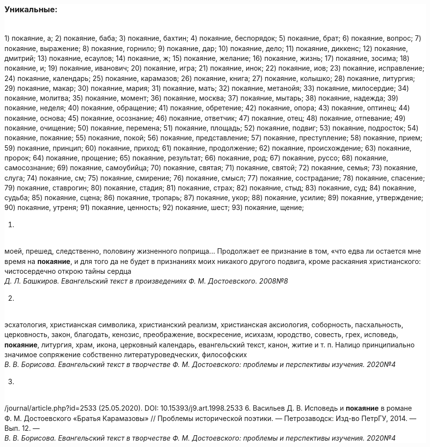 ### Уникальные:
<br>1) покаяние, а; 2) покаяние, баба; 3) покаяние, бахтин; 4) покаяние, беспорядок; 5) покаяние, брат; 6) покаяние, вопрос; 7) покаяние, выражение; 8) покаяние, горнило; 9) покаяние, дар; 10) покаяние, дело; 11) покаяние, диккенс; 12) покаяние, дмитрий; 13) покаяние, есаулов; 14) покаяние, ж; 15) покаяние, желание; 16) покаяние, жизнь; 17) покаяние, зосима; 18) покаяние, и; 19) покаяние, иванович; 20) покаяние, игра; 21) покаяние, инок; 22) покаяние, иов; 23) покаяние, исправление; 24) покаяние, календарь; 25) покаяние, карамазов; 26) покаяние, книга; 27) покаяние, колышко; 28) покаяние, литургия; 29) покаяние, макар; 30) покаяние, мария; 31) покаяние, мать; 32) покаяние, метанойя; 33) покаяние, милосердие; 34) покаяние, молитва; 35) покаяние, момент; 36) покаяние, москва; 37) покаяние, мытарь; 38) покаяние, надежда; 39) покаяние, неделя; 40) покаяние, обращение; 41) покаяние, обретение; 42) покаяние, опора; 43) покаяние, оптинец; 44) покаяние, основа; 45) покаяние, осознание; 46) покаяние, ответчик; 47) покаяние, отец; 48) покаяние, отпевание; 49) покаяние, очищение; 50) покаяние, перемена; 51) покаяние, площадь; 52) покаяние, подвиг; 53) покаяние, подросток; 54) покаяние, покаяние; 55) покаяние, покой; 56) покаяние, представление; 57) покаяние, преступление; 58) покаяние, прием; 59) покаяние, принцип; 60) покаяние, приход; 61) покаяние, продолжение; 62) покаяние, происхождение; 63) покаяние, пророк; 64) покаяние, прощение; 65) покаяние, результат; 66) покаяние, род; 67) покаяние, руссо; 68) покаяние, самосознание; 69) покаяние, самоубийца; 70) покаяние, святая; 71) покаяние, святой; 72) покаяние, семья; 73) покаяние, слуга; 74) покаяние, см; 75) покаяние, смирение; 76) покаяние, смысл; 77) покаяние, сострадание; 78) покаяние, спасение; 79) покаяние, ставрогин; 80) покаяние, стадия; 81) покаяние, страх; 82) покаяние, стыд; 83) покаяние, суд; 84) покаяние, судьба; 85) покаяние, сцена; 86) покаяние, тропарь; 87) покаяние, укор; 88) покаяние, усилие; 89) покаяние, утверждение; 90) покаяние, утреня; 91) покаяние, ценность; 92) покаяние, шест; 93) покаяние, щение; 


1.
<br>моей, прешед, следственно,
    половину жизненного поприща...
    Продолжает ее признание в том, «что едва ли остается мне время на
    **покаяние**, и для того да не будет в признаниях моих никакого другого
    подвига, кроме раскаяния христианского: чистосердечно открою тайны
    сердца
<br> *Д. Л. Башкиров. Евангельский текст в произведениях Ф. М. Достоевского. 2008№8* 

2.
<br>эсхатология, христианская символика, христианский реализм,
  христианская аксиология, соборность, пасхальность, церковность, закон,
  благодать, кенозис, преображение, воскресение, исихазм, юродство,
  совесть, грех, исповедь, **покаяние**, литургия, храм, икона, церковный
  календарь, евангельский текст, канон, житие и т. п.
  Налицо принципиально значимое сопряжение собственно литературоведческих,
  философских
<br> *В. В. Борисова. Евангельский текст в творчестве Ф. М. Достоевского: проблемы и перспективы изучения. 2020№4* 

3.
<br>/journal/article.php?id=2533 (25.05.2020).
      DOI: 10.15393/j9.art.1998.2533
  6.  Васильев Д. В. Исповедь и **покаяние** в романе Ф. М. Достоевского
      «Братья Карамазовы» // Проблемы исторической поэтики. —
      Петрозаводск: Изд-во ПетрГУ, 2014. — Вып. 12. — 
<br> *В. В. Борисова. Евангельский текст в творчестве Ф. М. Достоевского: проблемы и перспективы изучения. 2020№4* 
